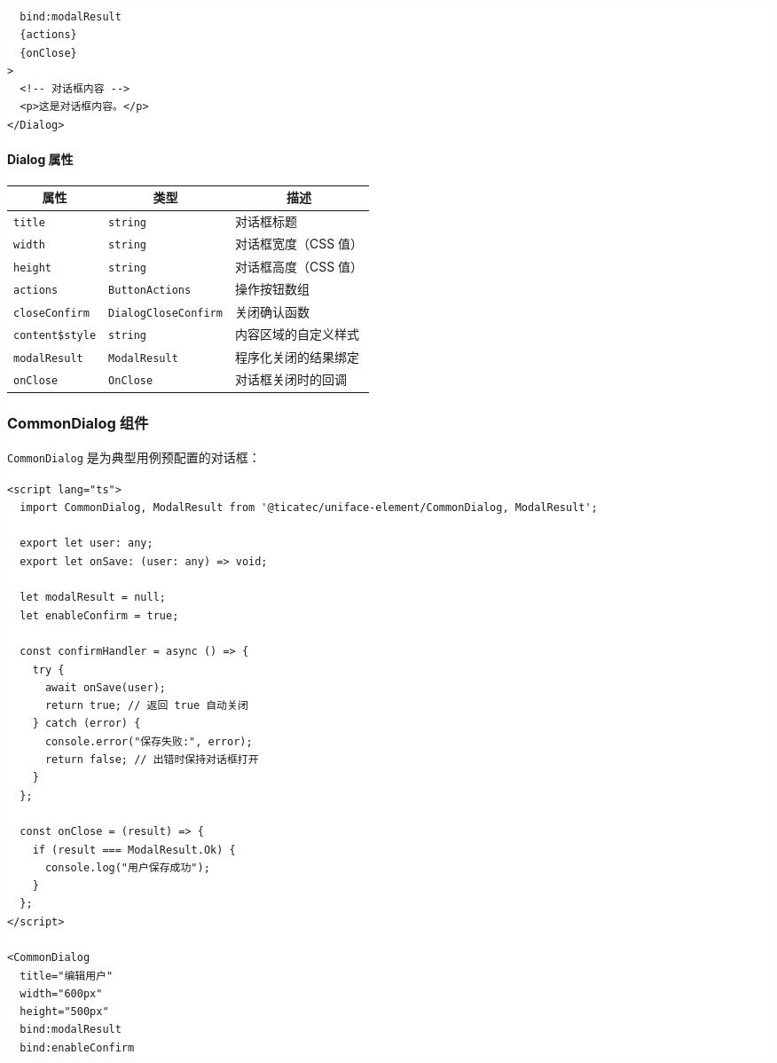 ```svelte
  bind:modalResult
  {actions}
  {onClose}
>
  <!-- 对话框内容 -->
  <p>这是对话框内容。</p>
</Dialog>
```

#### Dialog 属性

| 属性 | 类型 | 描述 |
|------|------|------|
| `title` | `string` | 对话框标题 |
| `width` | `string` | 对话框宽度（CSS 值） |
| `height` | `string` | 对话框高度（CSS 值） |
| `actions` | `ButtonActions` | 操作按钮数组 |
| `closeConfirm` | `DialogCloseConfirm` | 关闭确认函数 |
| `content$style` | `string` | 内容区域的自定义样式 |
| `modalResult` | `ModalResult` | 程序化关闭的结果绑定 |
| `onClose` | `OnClose` | 对话框关闭时的回调 |

### CommonDialog 组件

`CommonDialog` 是为典型用例预配置的对话框：

```svelte
<script lang="ts">
  import CommonDialog, ModalResult from '@ticatec/uniface-element/CommonDialog, ModalResult';
  
  export let user: any;
  export let onSave: (user: any) => void;
  
  let modalResult = null;
  let enableConfirm = true;
  
  const confirmHandler = async () => {
    try {
      await onSave(user);
      return true; // 返回 true 自动关闭
    } catch (error) {
      console.error("保存失败:", error);
      return false; // 出错时保持对话框打开
    }
  };
  
  const onClose = (result) => {
    if (result === ModalResult.Ok) {
      console.log("用户保存成功");
    }
  };
</script>

<CommonDialog
  title="编辑用户"
  width="600px"
  height="500px"
  bind:modalResult
  bind:enableConfirm
```